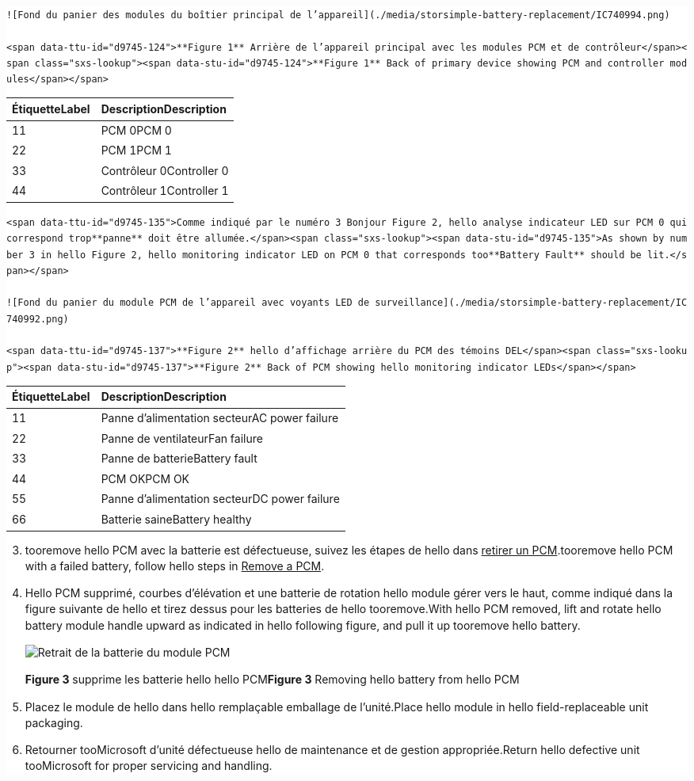     ![Fond du panier des modules du boîtier principal de l’appareil](./media/storsimple-battery-replacement/IC740994.png)
   
    <span data-ttu-id="d9745-124">**Figure 1** Arrière de l’appareil principal avec les modules PCM et de contrôleur</span><span class="sxs-lookup"><span data-stu-id="d9745-124">**Figure 1** Back of primary device showing PCM and controller modules</span></span>
   
   | <span data-ttu-id="d9745-125">Étiquette</span><span class="sxs-lookup"><span data-stu-id="d9745-125">Label</span></span> | <span data-ttu-id="d9745-126">Description</span><span class="sxs-lookup"><span data-stu-id="d9745-126">Description</span></span> |
   |:--- |:--- |
   | <span data-ttu-id="d9745-127">1</span><span class="sxs-lookup"><span data-stu-id="d9745-127">1</span></span> |<span data-ttu-id="d9745-128">PCM 0</span><span class="sxs-lookup"><span data-stu-id="d9745-128">PCM 0</span></span> |
   | <span data-ttu-id="d9745-129">2</span><span class="sxs-lookup"><span data-stu-id="d9745-129">2</span></span> |<span data-ttu-id="d9745-130">PCM 1</span><span class="sxs-lookup"><span data-stu-id="d9745-130">PCM 1</span></span> |
   | <span data-ttu-id="d9745-131">3</span><span class="sxs-lookup"><span data-stu-id="d9745-131">3</span></span> |<span data-ttu-id="d9745-132">Contrôleur 0</span><span class="sxs-lookup"><span data-stu-id="d9745-132">Controller 0</span></span> |
   | <span data-ttu-id="d9745-133">4</span><span class="sxs-lookup"><span data-stu-id="d9745-133">4</span></span> |<span data-ttu-id="d9745-134">Contrôleur 1</span><span class="sxs-lookup"><span data-stu-id="d9745-134">Controller 1</span></span> |
   
    <span data-ttu-id="d9745-135">Comme indiqué par le numéro 3 Bonjour Figure 2, hello analyse indicateur LED sur PCM 0 qui correspond trop**panne** doit être allumée.</span><span class="sxs-lookup"><span data-stu-id="d9745-135">As shown by number 3 in hello Figure 2, hello monitoring indicator LED on PCM 0 that corresponds too**Battery Fault** should be lit.</span></span>
   
    ![Fond du panier du module PCM de l’appareil avec voyants LED de surveillance](./media/storsimple-battery-replacement/IC740992.png)
   
    <span data-ttu-id="d9745-137">**Figure 2** hello d’affichage arrière du PCM des témoins DEL</span><span class="sxs-lookup"><span data-stu-id="d9745-137">**Figure 2** Back of PCM showing hello monitoring indicator LEDs</span></span>
   
   | <span data-ttu-id="d9745-138">Étiquette</span><span class="sxs-lookup"><span data-stu-id="d9745-138">Label</span></span> | <span data-ttu-id="d9745-139">Description</span><span class="sxs-lookup"><span data-stu-id="d9745-139">Description</span></span> |
   |:--- |:--- |
   | <span data-ttu-id="d9745-140">1</span><span class="sxs-lookup"><span data-stu-id="d9745-140">1</span></span> |<span data-ttu-id="d9745-141">Panne d’alimentation secteur</span><span class="sxs-lookup"><span data-stu-id="d9745-141">AC power failure</span></span> |
   | <span data-ttu-id="d9745-142">2</span><span class="sxs-lookup"><span data-stu-id="d9745-142">2</span></span> |<span data-ttu-id="d9745-143">Panne de ventilateur</span><span class="sxs-lookup"><span data-stu-id="d9745-143">Fan failure</span></span> |
   | <span data-ttu-id="d9745-144">3</span><span class="sxs-lookup"><span data-stu-id="d9745-144">3</span></span> |<span data-ttu-id="d9745-145">Panne de batterie</span><span class="sxs-lookup"><span data-stu-id="d9745-145">Battery fault</span></span> |
   | <span data-ttu-id="d9745-146">4</span><span class="sxs-lookup"><span data-stu-id="d9745-146">4</span></span> |<span data-ttu-id="d9745-147">PCM OK</span><span class="sxs-lookup"><span data-stu-id="d9745-147">PCM OK</span></span> |
   | <span data-ttu-id="d9745-148">5</span><span class="sxs-lookup"><span data-stu-id="d9745-148">5</span></span> |<span data-ttu-id="d9745-149">Panne d’alimentation secteur</span><span class="sxs-lookup"><span data-stu-id="d9745-149">DC power failure</span></span> |
   | <span data-ttu-id="d9745-150">6</span><span class="sxs-lookup"><span data-stu-id="d9745-150">6</span></span> |<span data-ttu-id="d9745-151">Batterie saine</span><span class="sxs-lookup"><span data-stu-id="d9745-151">Battery healthy</span></span> |
3. <span data-ttu-id="d9745-152">tooremove hello PCM avec la batterie est défectueuse, suivez les étapes de hello dans [retirer un PCM](storsimple-power-cooling-module-replacement.md#remove-a-pcm).</span><span class="sxs-lookup"><span data-stu-id="d9745-152">tooremove hello PCM with a failed battery, follow hello steps in [Remove a PCM](storsimple-power-cooling-module-replacement.md#remove-a-pcm).</span></span>
4. <span data-ttu-id="d9745-153">Hello PCM supprimé, courbes d’élévation et une batterie de rotation hello module gérer vers le haut, comme indiqué dans la figure suivante de hello et tirez dessus pour les batteries de hello tooremove.</span><span class="sxs-lookup"><span data-stu-id="d9745-153">With hello PCM removed, lift and rotate hello battery module handle upward as indicated in hello following figure, and pull it up tooremove hello battery.</span></span>
   
    ![Retrait de la batterie du module PCM](./media/storsimple-battery-replacement/IC741019.png)
   
    <span data-ttu-id="d9745-155">**Figure 3** supprime les batterie hello hello PCM</span><span class="sxs-lookup"><span data-stu-id="d9745-155">**Figure 3** Removing hello battery from hello PCM</span></span>
5. <span data-ttu-id="d9745-156">Placez le module de hello dans hello remplaçable emballage de l’unité.</span><span class="sxs-lookup"><span data-stu-id="d9745-156">Place hello module in hello field-replaceable unit packaging.</span></span>
6. <span data-ttu-id="d9745-157">Retourner tooMicrosoft d’unité défectueuse hello de maintenance et de gestion appropriée.</span><span class="sxs-lookup"><span data-stu-id="d9745-157">Return hello defective unit tooMicrosoft for proper servicing and handling.</span></span>
